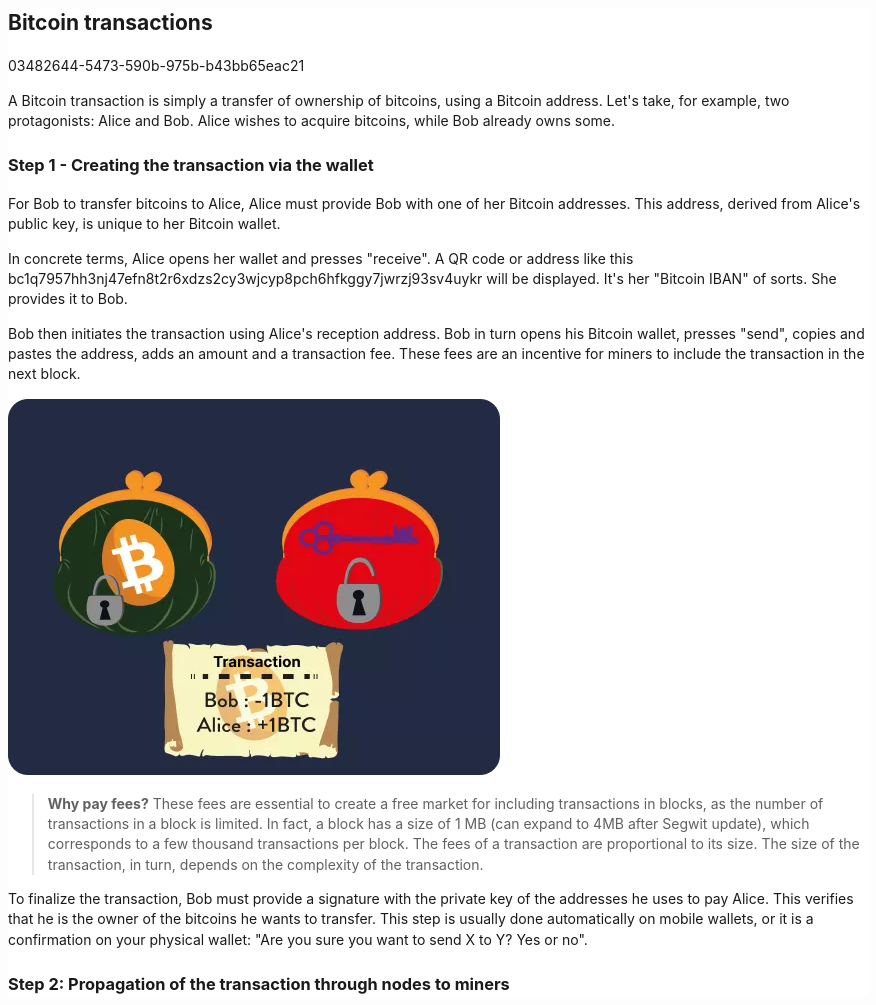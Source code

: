 ## Bitcoin transactions
<chapterId>03482644-5473-590b-975b-b43bb65eac21</chapterId>

A Bitcoin transaction is simply a transfer of ownership of bitcoins, using a Bitcoin address. Let's take, for example, two protagonists: Alice and Bob. Alice wishes to acquire bitcoins, while Bob already owns some.

### Step 1 - Creating the transaction via the wallet

For Bob to transfer bitcoins to Alice, Alice must provide Bob with one of her Bitcoin addresses. This address, derived from Alice's public key, is unique to her Bitcoin wallet.

In concrete terms, Alice opens her wallet and presses "receive". A QR code or address like this bc1q7957hh3nj47efn8t2r6xdzs2cy3wjcyp8pch6hfkggy7jwrzj93sv4uykr will be displayed. It's her "Bitcoin IBAN" of sorts. She provides it to Bob.

Bob then initiates the transaction using Alice's reception address. Bob in turn opens his Bitcoin wallet, presses "send", copies and pastes the address, adds an amount and a transaction fee. These fees are an incentive for miners to include the transaction in the next block.

![image](assets/en/chapter10/1.webp)

> **Why pay fees?** These fees are essential to create a free market for including transactions in blocks, as the number of transactions in a block is limited. In fact, a block has a size of 1 MB (can expand to 4MB after Segwit update), which corresponds to a few thousand transactions per block. The fees of a transaction are proportional to its size. The size of the transaction, in turn, depends on the complexity of the transaction.

To finalize the transaction, Bob must provide a signature with the private key of the addresses he uses to pay Alice. This verifies that he is the owner of the bitcoins he wants to transfer. This step is usually done automatically on mobile wallets, or it is a confirmation on your physical wallet: "Are you sure you want to send X to Y? Yes or no".

### Step 2: Propagation of the transaction through nodes to miners
